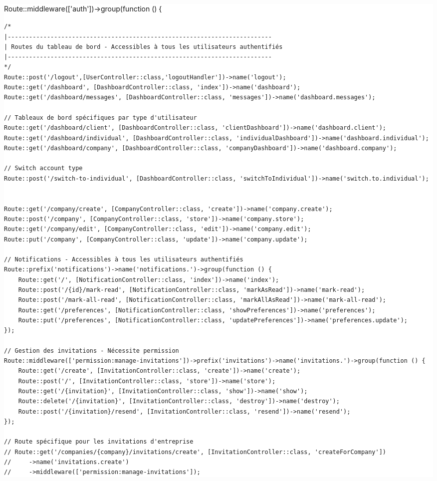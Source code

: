 Route::middleware(['auth'])->group(function () {
    
    /*
    |--------------------------------------------------------------------------
    | Routes du tableau de bord - Accessibles à tous les utilisateurs authentifiés
    |--------------------------------------------------------------------------
    */
    Route::post('/logout',[UserController::class,'logoutHandler'])->name('logout');
    Route::get('/dashboard', [DashboardController::class, 'index'])->name('dashboard');
    Route::get('/dashboard/messages', [DashboardController::class, 'messages'])->name('dashboard.messages');
    
    // Tableaux de bord spécifiques par type d'utilisateur
    Route::get('/dashboard/client', [DashboardController::class, 'clientDashboard'])->name('dashboard.client');
    Route::get('/dashboard/individual', [DashboardController::class, 'individualDashboard'])->name('dashboard.individual');
    Route::get('/dashboard/company', [DashboardController::class, 'companyDashboard'])->name('dashboard.company');

    // Switch account type
    Route::post('/switch-to-individual', [DashboardController::class, 'switchToIndividual'])->name('switch.to.individual');


    Route::get('/company/create', [CompanyController::class, 'create'])->name('company.create');
    Route::post('/company', [CompanyController::class, 'store'])->name('company.store');
    Route::get('/company/edit', [CompanyController::class, 'edit'])->name('company.edit');
    Route::put('/company', [CompanyController::class, 'update'])->name('company.update');
    
    // Notifications - Accessibles à tous les utilisateurs authentifiés
    Route::prefix('notifications')->name('notifications.')->group(function () {
        Route::get('/', [NotificationController::class, 'index'])->name('index');
        Route::post('/{id}/mark-read', [NotificationController::class, 'markAsRead'])->name('mark-read');
        Route::post('/mark-all-read', [NotificationController::class, 'markAllAsRead'])->name('mark-all-read');
        Route::get('/preferences', [NotificationController::class, 'showPreferences'])->name('preferences');
        Route::put('/preferences', [NotificationController::class, 'updatePreferences'])->name('preferences.update');
    });

    // Gestion des invitations - Nécessite permission
    Route::middleware(['permission:manage-invitations'])->prefix('invitations')->name('invitations.')->group(function () {
        Route::get('/create', [InvitationController::class, 'create'])->name('create');
        Route::post('/', [InvitationController::class, 'store'])->name('store');
        Route::get('/{invitation}', [InvitationController::class, 'show'])->name('show');
        Route::delete('/{invitation}', [InvitationController::class, 'destroy'])->name('destroy');
        Route::post('/{invitation}/resend', [InvitationController::class, 'resend'])->name('resend');
    });
    
    // Route spécifique pour les invitations d'entreprise
    // Route::get('/companies/{company}/invitations/create', [InvitationController::class, 'createForCompany'])
    //     ->name('invitations.create')
    //     ->middleware(['permission:manage-invitations']);
